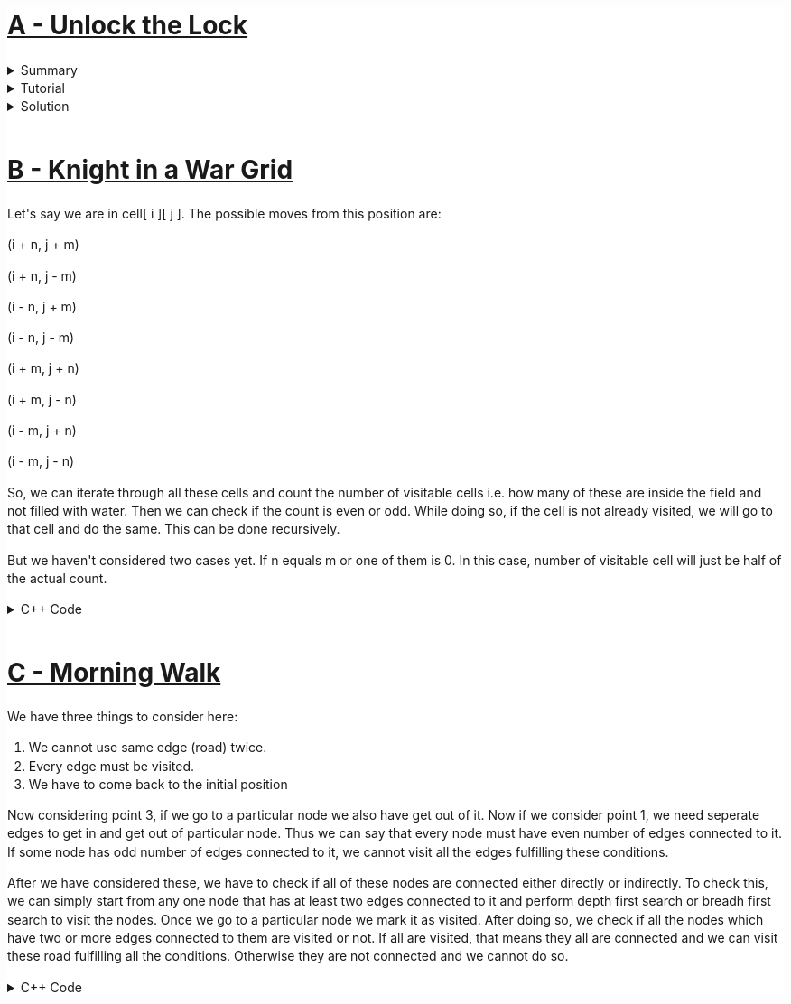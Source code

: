 # [A - Unlock the Lock](https://onlinejudge.org/index.php?option=com_onlinejudge&Itemid=8&page=show_problem&problem=3312)
<details><summary>Summary</summary></details>
<details><summary>Tutorial</summary></details>
<details><summary>Solution</summary></details>

# [B - Knight in a War Grid](https://vjudge.net/problem/UVA-11906)

Let's say we are in cell[ i ][ j ]. The possible moves from this position are:

(i + n, j + m) 

(i + n, j - m)

(i - n, j + m)

(i - n, j - m)

(i + m, j + n)

(i + m, j - n)

(i - m, j + n)

(i - m, j - n)

So, we can iterate through all these cells and count the number of visitable cells i.e. how many of these are inside the field and not filled with water. Then we can check if the count is even or odd. While doing so, if the cell is not already visited, we will go to that cell and do the same. This can be done recursively.

But we haven't considered two cases yet. If n equals m or one of them is 0. In this case, number of visitable cell will just be half of the actual count.

<details><summary>C++ Code</summary></details>



# [C - Morning Walk](https://vjudge.net/problem/UVA-10596/origin)
We have three things to consider here:

1. We cannot use same edge (road) twice.
2. Every edge must be visited.
3. We have to come back to the initial position

Now considering point 3, if we go to a particular node we also have get out of it. Now if we consider point 1, we need seperate edges to get in and get out of particular node. Thus we can say that every node must have even number of edges connected to it. If some node has odd number of edges connected to it, we cannot visit all the edges fulfilling these conditions.

After we have considered these, we have to check if all of these nodes are connected either directly or indirectly. To check this, we can simply start from any one node that has at least two edges connected to it and perform depth first search or breadh first search to visit the nodes. Once we go to a particular node we mark it as visited. After doing so, we check if all the nodes which have two or more edges connected to them are visited or not. If all are visited, that means they all are connected and we can visit these road fulfilling all the conditions. Otherwise they are not connected and we cannot do so.
<details><summary>C++ Code</summary></details>
